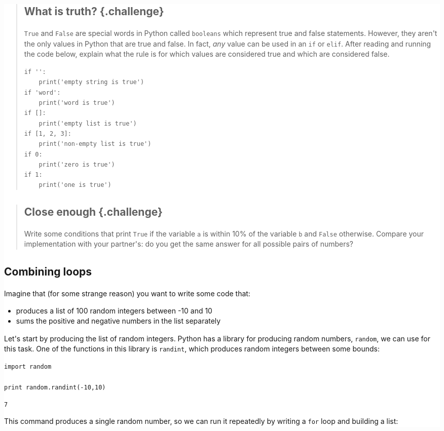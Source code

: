 > ## What is truth? {.challenge}
>
> `True` and `False` are special words in Python called `booleans` which represent true
and false statements. However, they aren't the only values in Python that are true and false.
> In fact, *any* value can be used in an `if` or `elif`.
> After reading and running the code below,
> explain what the rule is for which values are considered true and which are considered false.
>
> ~~~ {.python}
> if '':
>     print('empty string is true')
> if 'word':
>     print('word is true')
> if []:
>     print('empty list is true')
> if [1, 2, 3]:
>     print('non-empty list is true')
> if 0:
>     print('zero is true')
> if 1:
>     print('one is true')
> ~~~

> ## Close enough {.challenge}
>
> Write some conditions that print `True` if the variable `a` is within 10% of the variable `b`
> and `False` otherwise.
> Compare your implementation with your partner's:
> do you get the same answer for all possible pairs of numbers?


## Combining loops

Imagine that (for some strange reason) you want to write some code that:

- produces a list of 100 random integers between -10 and 10
- sums the positive and negative numbers in the list separately

Let's start by producing the list of random integers. Python has a library for producing random numbers, `random`, we can use for this task. One of the functions in this library is `randint`, which produces random integers between some bounds:


~~~ {.python}
import random

print random.randint(-10,10)
~~~
~~~ {.output}
7
~~~

This command produces a single random number, so we can run it repeatedly by writing a `for` loop and building a list:
